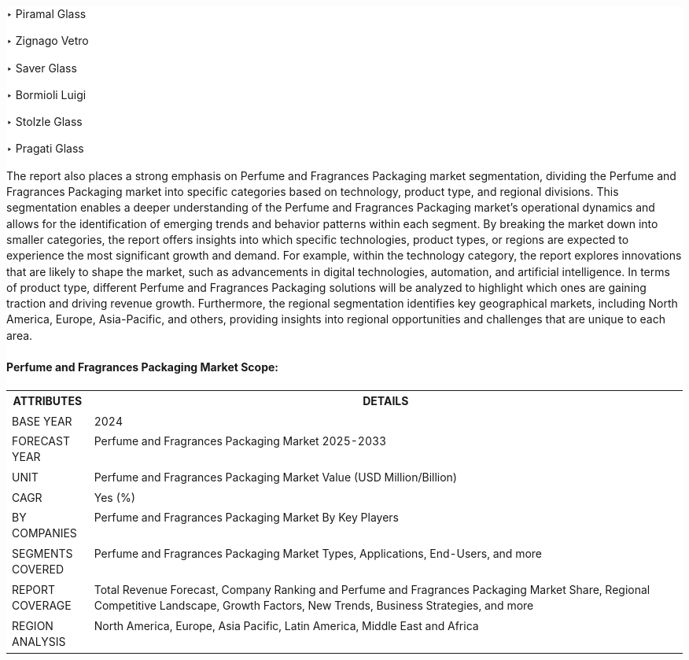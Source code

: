 ‣ Piramal Glass

‣ Zignago Vetro

‣ Saver Glass

‣ Bormioli Luigi

‣ Stolzle Glass

‣ Pragati Glass

The report also places a strong emphasis on Perfume and Fragrances Packaging market segmentation, dividing the Perfume and Fragrances Packaging market into specific categories based on technology, product type, and regional divisions. This segmentation enables a deeper understanding of the Perfume and Fragrances Packaging market’s operational dynamics and allows for the identification of emerging trends and behavior patterns within each segment. By breaking the market down into smaller categories, the report offers insights into which specific technologies, product types, or regions are expected to experience the most significant growth and demand. For example, within the technology category, the report explores innovations that are likely to shape the market, such as advancements in digital technologies, automation, and artificial intelligence. In terms of product type, different Perfume and Fragrances Packaging solutions will be analyzed to highlight which ones are gaining traction and driving revenue growth. Furthermore, the regional segmentation identifies key geographical markets, including North America, Europe, Asia-Pacific, and others, providing insights into regional opportunities and challenges that are unique to each area.

<h4>Perfume and Fragrances Packaging Market Scope:</h4>
<table>
<tr>
<th>ATTRIBUTES</th>
<th>DETAILS</th>
</tr>
<tr>
<td>BASE YEAR</td>
<td>2024</td>
</tr>
<tr>
<td>FORECAST YEAR</td>
<td>Perfume and Fragrances Packaging Market 2025-2033</td>
</tr>
<tr>
<td>UNIT</td>
<td>Perfume and Fragrances Packaging Market Value (USD Million/Billion)</td>
<tr>
<td>CAGR</td>
<td>Yes (%)</td>
</tr>
</tr>
<tr>
<td>BY COMPANIES</td>
<td>Perfume and Fragrances Packaging Market By Key Players</td>
</tr>
<tr>
<td>SEGMENTS COVERED</td>
<td>Perfume and Fragrances Packaging Market Types, Applications, End-Users, and more</td>
</tr>
<tr>
<td>REPORT COVERAGE</td>
<td>Total Revenue Forecast, Company Ranking and Perfume and Fragrances Packaging Market Share, Regional Competitive Landscape, Growth Factors, New Trends, Business Strategies, and more</td>
</tr>
<tr>
<td>REGION ANALYSIS</td>
<td>North America, Europe, Asia Pacific, Latin America, Middle East and Africa</td>
</tr>
</table>
